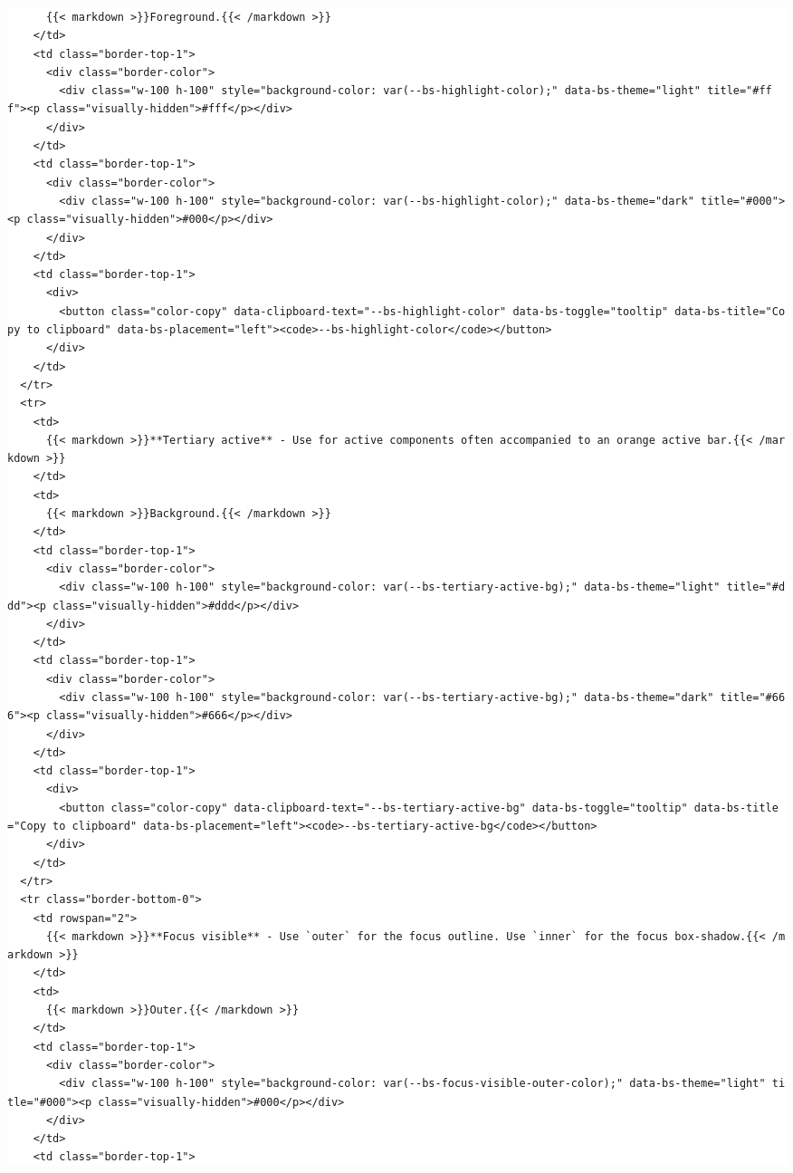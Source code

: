           {{< markdown >}}Foreground.{{< /markdown >}}
        </td>
        <td class="border-top-1">
          <div class="border-color">
            <div class="w-100 h-100" style="background-color: var(--bs-highlight-color);" data-bs-theme="light" title="#fff"><p class="visually-hidden">#fff</p></div>
          </div>
        </td>
        <td class="border-top-1">
          <div class="border-color">
            <div class="w-100 h-100" style="background-color: var(--bs-highlight-color);" data-bs-theme="dark" title="#000"><p class="visually-hidden">#000</p></div>
          </div>
        </td>
        <td class="border-top-1">
          <div>
            <button class="color-copy" data-clipboard-text="--bs-highlight-color" data-bs-toggle="tooltip" data-bs-title="Copy to clipboard" data-bs-placement="left"><code>--bs-highlight-color</code></button>
          </div>
        </td>
      </tr>
      <tr>
        <td>
          {{< markdown >}}**Tertiary active** - Use for active components often accompanied to an orange active bar.{{< /markdown >}}
        </td>
        <td>
          {{< markdown >}}Background.{{< /markdown >}}
        </td>
        <td class="border-top-1">
          <div class="border-color">
            <div class="w-100 h-100" style="background-color: var(--bs-tertiary-active-bg);" data-bs-theme="light" title="#ddd"><p class="visually-hidden">#ddd</p></div>
          </div>
        </td>
        <td class="border-top-1">
          <div class="border-color">
            <div class="w-100 h-100" style="background-color: var(--bs-tertiary-active-bg);" data-bs-theme="dark" title="#666"><p class="visually-hidden">#666</p></div>
          </div>
        </td>
        <td class="border-top-1">
          <div>
            <button class="color-copy" data-clipboard-text="--bs-tertiary-active-bg" data-bs-toggle="tooltip" data-bs-title="Copy to clipboard" data-bs-placement="left"><code>--bs-tertiary-active-bg</code></button>
          </div>
        </td>
      </tr>
      <tr class="border-bottom-0">
        <td rowspan="2">
          {{< markdown >}}**Focus visible** - Use `outer` for the focus outline. Use `inner` for the focus box-shadow.{{< /markdown >}}
        </td>
        <td>
          {{< markdown >}}Outer.{{< /markdown >}}
        </td>
        <td class="border-top-1">
          <div class="border-color">
            <div class="w-100 h-100" style="background-color: var(--bs-focus-visible-outer-color);" data-bs-theme="light" title="#000"><p class="visually-hidden">#000</p></div>
          </div>
        </td>
        <td class="border-top-1">